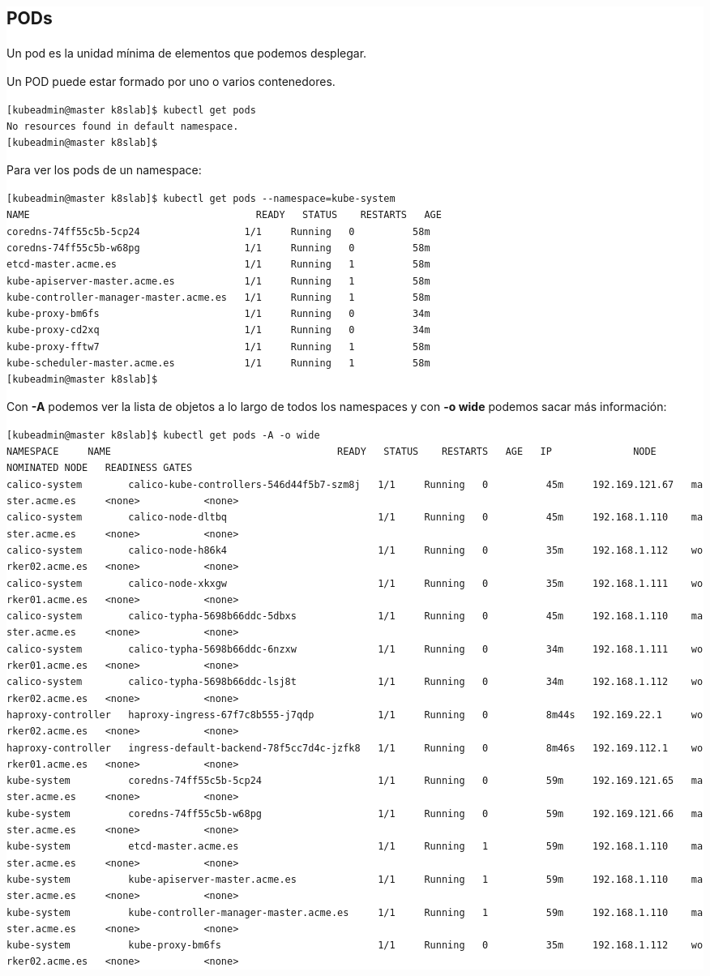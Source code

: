## PODs

Un pod es la unidad mínima de elementos que podemos desplegar.

Un POD puede estar formado por uno o varios contenedores.

```console
[kubeadmin@master k8slab]$ kubectl get pods
No resources found in default namespace.
[kubeadmin@master k8slab]$
```

Para ver los pods de un namespace:

```console
[kubeadmin@master k8slab]$ kubectl get pods --namespace=kube-system
NAME                                       READY   STATUS    RESTARTS   AGE
coredns-74ff55c5b-5cp24                  1/1     Running   0          58m
coredns-74ff55c5b-w68pg                  1/1     Running   0          58m
etcd-master.acme.es                      1/1     Running   1          58m
kube-apiserver-master.acme.es            1/1     Running   1          58m
kube-controller-manager-master.acme.es   1/1     Running   1          58m
kube-proxy-bm6fs                         1/1     Running   0          34m
kube-proxy-cd2xq                         1/1     Running   0          34m
kube-proxy-fftw7                         1/1     Running   1          58m
kube-scheduler-master.acme.es            1/1     Running   1          58m
[kubeadmin@master k8slab]$ 
```

Con **-A** podemos ver la lista de objetos a lo largo de todos los namespaces y con **-o wide** podemos sacar más información:

```console
[kubeadmin@master k8slab]$ kubectl get pods -A -o wide
NAMESPACE     NAME                                       READY   STATUS    RESTARTS   AGE   IP              NODE               NOMINATED NODE   READINESS GATES
calico-system        calico-kube-controllers-546d44f5b7-szm8j   1/1     Running   0          45m     192.169.121.67   master.acme.es     <none>           <none>
calico-system        calico-node-dltbq                          1/1     Running   0          45m     192.168.1.110    master.acme.es     <none>           <none>
calico-system        calico-node-h86k4                          1/1     Running   0          35m     192.168.1.112    worker02.acme.es   <none>           <none>
calico-system        calico-node-xkxgw                          1/1     Running   0          35m     192.168.1.111    worker01.acme.es   <none>           <none>
calico-system        calico-typha-5698b66ddc-5dbxs              1/1     Running   0          45m     192.168.1.110    master.acme.es     <none>           <none>
calico-system        calico-typha-5698b66ddc-6nzxw              1/1     Running   0          34m     192.168.1.111    worker01.acme.es   <none>           <none>
calico-system        calico-typha-5698b66ddc-lsj8t              1/1     Running   0          34m     192.168.1.112    worker02.acme.es   <none>           <none>
haproxy-controller   haproxy-ingress-67f7c8b555-j7qdp           1/1     Running   0          8m44s   192.169.22.1     worker02.acme.es   <none>           <none>
haproxy-controller   ingress-default-backend-78f5cc7d4c-jzfk8   1/1     Running   0          8m46s   192.169.112.1    worker01.acme.es   <none>           <none>
kube-system          coredns-74ff55c5b-5cp24                    1/1     Running   0          59m     192.169.121.65   master.acme.es     <none>           <none>
kube-system          coredns-74ff55c5b-w68pg                    1/1     Running   0          59m     192.169.121.66   master.acme.es     <none>           <none>
kube-system          etcd-master.acme.es                        1/1     Running   1          59m     192.168.1.110    master.acme.es     <none>           <none>
kube-system          kube-apiserver-master.acme.es              1/1     Running   1          59m     192.168.1.110    master.acme.es     <none>           <none>
kube-system          kube-controller-manager-master.acme.es     1/1     Running   1          59m     192.168.1.110    master.acme.es     <none>           <none>
kube-system          kube-proxy-bm6fs                           1/1     Running   0          35m     192.168.1.112    worker02.acme.es   <none>           <none>
```